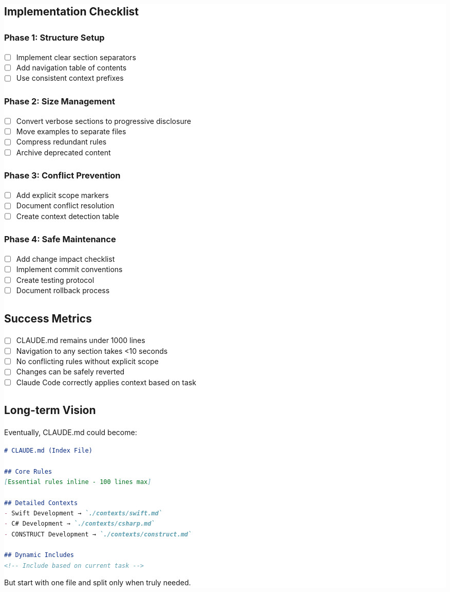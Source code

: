 ## Implementation Checklist

### Phase 1: Structure Setup
- [ ] Implement clear section separators
- [ ] Add navigation table of contents
- [ ] Use consistent context prefixes

### Phase 2: Size Management  
- [ ] Convert verbose sections to progressive disclosure
- [ ] Move examples to separate files
- [ ] Compress redundant rules
- [ ] Archive deprecated content

### Phase 3: Conflict Prevention
- [ ] Add explicit scope markers
- [ ] Document conflict resolution
- [ ] Create context detection table

### Phase 4: Safe Maintenance
- [ ] Add change impact checklist
- [ ] Implement commit conventions
- [ ] Create testing protocol
- [ ] Document rollback process

## Success Metrics

- [ ] CLAUDE.md remains under 1000 lines
- [ ] Navigation to any section takes <10 seconds
- [ ] No conflicting rules without explicit scope
- [ ] Changes can be safely reverted
- [ ] Claude Code correctly applies context based on task

## Long-term Vision

Eventually, CLAUDE.md could become:
```markdown
# CLAUDE.md (Index File)

## Core Rules
[Essential rules inline - 100 lines max]

## Detailed Contexts
- Swift Development → `./contexts/swift.md`
- C# Development → `./contexts/csharp.md`
- CONSTRUCT Development → `./contexts/construct.md`

## Dynamic Includes
<!-- Include based on current task -->
```

But start with one file and split only when truly needed.